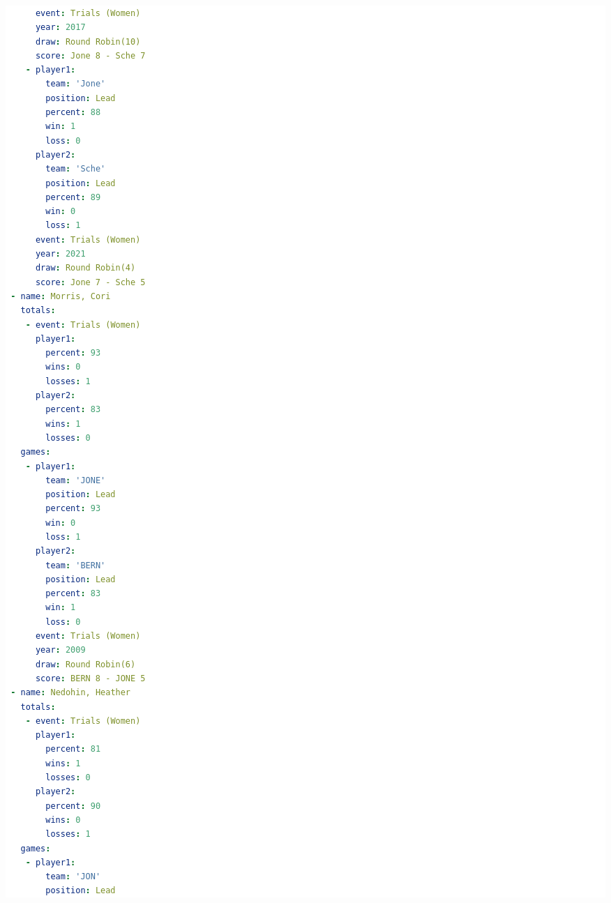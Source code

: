 ```yaml
      event: Trials (Women)
      year: 2017
      draw: Round Robin(10)
      score: Jone 8 - Sche 7
    - player1:
        team: 'Jone'
        position: Lead
        percent: 88
        win: 1
        loss: 0
      player2:
        team: 'Sche'
        position: Lead
        percent: 89
        win: 0
        loss: 1
      event: Trials (Women)
      year: 2021
      draw: Round Robin(4)
      score: Jone 7 - Sche 5
 - name: Morris, Cori
   totals:
    - event: Trials (Women)
      player1:
        percent: 93
        wins: 0
        losses: 1
      player2:
        percent: 83
        wins: 1
        losses: 0
   games:
    - player1:
        team: 'JONE'
        position: Lead
        percent: 93
        win: 0
        loss: 1
      player2:
        team: 'BERN'
        position: Lead
        percent: 83
        win: 1
        loss: 0
      event: Trials (Women)
      year: 2009
      draw: Round Robin(6)
      score: BERN 8 - JONE 5
 - name: Nedohin, Heather
   totals:
    - event: Trials (Women)
      player1:
        percent: 81
        wins: 1
        losses: 0
      player2:
        percent: 90
        wins: 0
        losses: 1
   games:
    - player1:
        team: 'JON'
        position: Lead
```
